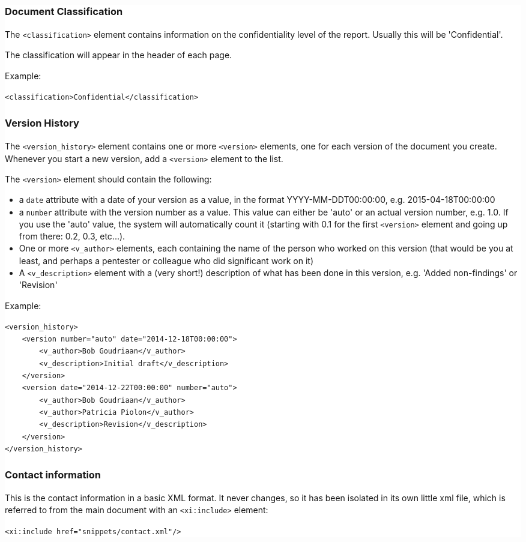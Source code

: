 ### Document Classification

The `<classification>` element contains information on the
confidentiality level of the report. Usually this will be
'Confidential'.

The classification will appear in the header of each page.

Example:

    <classification>Confidential</classification>

### Version History

The `<version_history>` element contains one or more `<version>`
elements, one for each version of the document you create. Whenever you
start a new version, add a `<version>` element to the list.

The `<version>` element should contain the following:

-   a `date` attribute with a date of your version as a value, in the
    format YYYY-MM-DDT00:00:00, e.g. 2015-04-18T00:00:00
-   a `number` attribute with the version number as a value. This value
    can either be 'auto' or an actual version number, e.g. 1.0. If you
    use the 'auto' value, the system will automatically count it
    (starting with 0.1 for the first `<version>` element and going up
    from there: 0.2, 0.3, etc...).
-   One or more `<v_author>` elements, each containing the name of the
    person who worked on this version (that would be you at least, and
    perhaps a pentester or colleague who did significant work on it)
-   A `<v_description>` element with a (very short!) description of what
    has been done in this version, e.g. 'Added non-findings' or
    'Revision'

Example:

    <version_history>
        <version number="auto" date="2014-12-18T00:00:00">
            <v_author>Bob Goudriaan</v_author>
            <v_description>Initial draft</v_description>
        </version>
        <version date="2014-12-22T00:00:00" number="auto">
            <v_author>Bob Goudriaan</v_author>
            <v_author>Patricia Piolon</v_author>
            <v_description>Revision</v_description>
        </version>
    </version_history>

### Contact information

This is the contact information in a basic XML format. It never changes,
so it has been isolated in its own little xml file, which is referred to
from the main document with an `<xi:include>` element:

`<xi:include href="snippets/contact.xml"/>`

